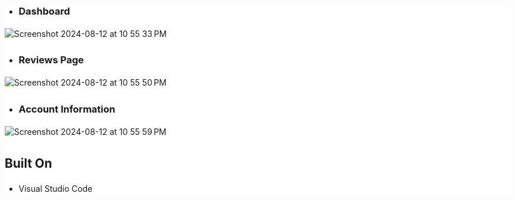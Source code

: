 - ### Dashboard

<img width="1436" alt="Screenshot 2024-08-12 at 10 55 33 PM" src="https://github.com/user-attachments/assets/cd79de94-e841-4dbe-95ac-087e1f674621">

- ### Reviews Page

<img width="1436" alt="Screenshot 2024-08-12 at 10 55 50 PM" src="https://github.com/user-attachments/assets/b812dfa7-6608-46e0-afee-99f0fa32c0c2">

- ### Account Information

<img width="1436" alt="Screenshot 2024-08-12 at 10 55 59 PM" src="https://github.com/user-attachments/assets/e0ea6e60-36cf-407c-a7f3-f4d851575b66">

## Built On
- Visual Studio Code







